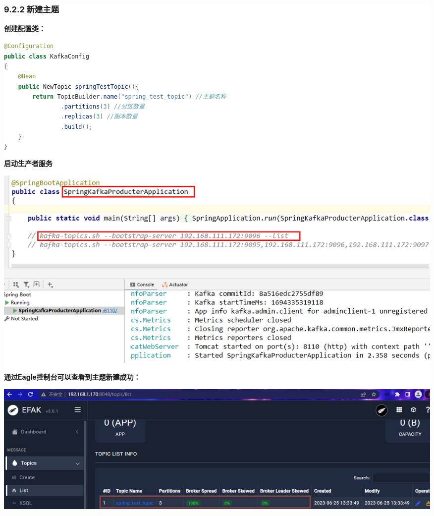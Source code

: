 ### **9.2.2 新建主题**

**创建配置类：**

```java
@Configuration
public class KafkaConfig
{
    @Bean
    public NewTopic springTestTopic(){
        return TopicBuilder.name("spring_test_topic") //主题名称
                .partitions(3) //分区数量
                .replicas(3) //副本数量
                .build();
    }
}
```

**启动生产者服务**

![image-20230910164309000](assets\image-20230910164309000.png)

**通过Eagle控制台可以查看到主题新建成功：**

**![image-20230625213505026](assets/image-20230625213505026.png)**

